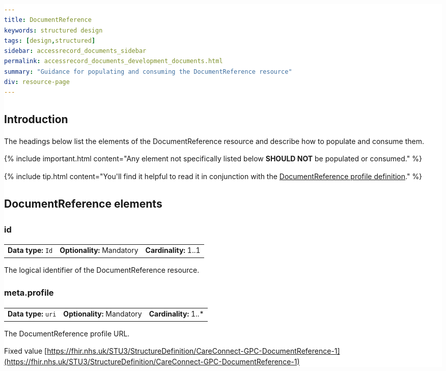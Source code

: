 ```yaml
---
title: DocumentReference
keywords: structured design
tags: [design,structured]
sidebar: accessrecord_documents_sidebar
permalink: accessrecord_documents_development_documents.html
summary: "Guidance for populating and consuming the DocumentReference resource"
div: resource-page
---
```


## Introduction ##

The headings below list the elements of the DocumentReference resource and describe how to populate and consume them.

{% include important.html content="Any element not specifically listed below **SHOULD NOT** be populated or consumed." %}

{% include tip.html content="You'll find it helpful to read it in conjunction with the [DocumentReference profile definition](https://fhir.nhs.uk/STU3/StructureDefinition/CareConnect-GPC-DocumentReference-1)." %}

## DocumentReference elements ##

### id ###

<table class='resource-attributes'>
  <tr>
    <td><b>Data type:</b> <code>Id</code></td>
    <td><b>Optionality:</b> Mandatory</td>
    <td><b>Cardinality:</b> 1..1</td>
  </tr>
</table>

The logical identifier of the DocumentReference resource.


### meta.profile ###

<table class='resource-attributes'>
  <tr>
    <td><b>Data type:</b> <code>uri</code></td>
    <td><b>Optionality:</b> Mandatory</td>
    <td><b>Cardinality:</b> 1..*</td>
  </tr>
</table>

The DocumentReference profile URL.

Fixed value [https://fhir.nhs.uk/STU3/StructureDefinition/CareConnect-GPC-DocumentReference-1](https://fhir.nhs.uk/STU3/StructureDefinition/CareConnect-GPC-DocumentReference-1)
